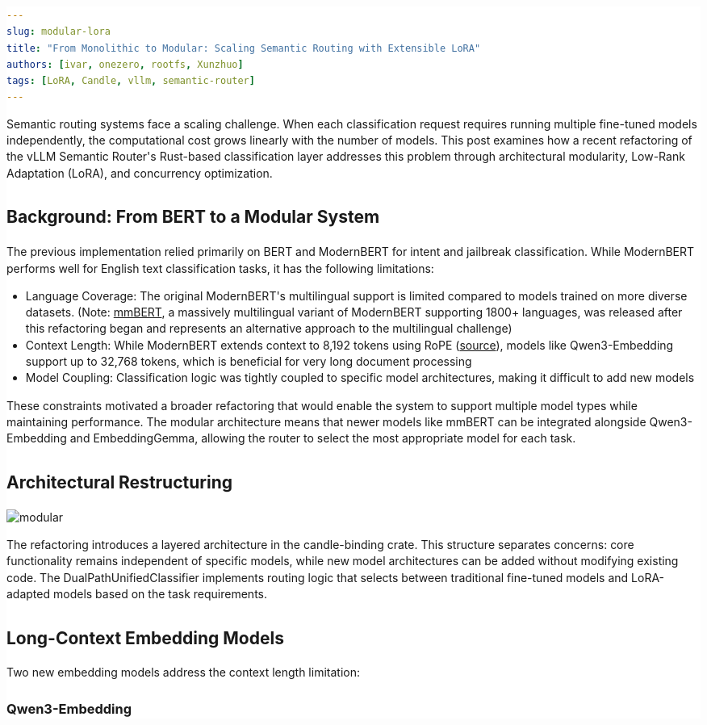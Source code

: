 ```yaml
---
slug: modular-lora
title: "From Monolithic to Modular: Scaling Semantic Routing with Extensible LoRA"
authors: [ivar, onezero, rootfs, Xunzhuo]
tags: [LoRA, Candle, vllm, semantic-router]
---
```


Semantic routing systems face a scaling challenge. When each classification request requires running multiple fine-tuned models independently, the computational cost grows linearly with the number of models. This post examines how a recent refactoring of the vLLM Semantic Router's Rust-based classification layer addresses this problem through architectural modularity, Low-Rank Adaptation (LoRA), and concurrency optimization.

## Background: From BERT to a Modular System

The previous implementation relied primarily on BERT and ModernBERT for intent and jailbreak classification. While ModernBERT performs well for English text classification tasks, it has the following limitations:

- Language Coverage: The original ModernBERT's multilingual support is limited compared to models trained on more diverse datasets. (Note: [mmBERT](https://huggingface.co/blog/mmbert), a massively multilingual variant of ModernBERT supporting 1800+ languages, was released after this refactoring began and represents an alternative approach to the multilingual challenge)
- Context Length: While ModernBERT extends context to 8,192 tokens using RoPE ([source](https://huggingface.co/docs/transformers/v4.49.0/en/model_doc/modernbert)), models like Qwen3-Embedding support up to 32,768 tokens, which is beneficial for very long document processing
- Model Coupling: Classification logic was tightly coupled to specific model architectures, making it difficult to add new models

These constraints motivated a broader refactoring that would enable the system to support multiple model types while maintaining performance. The modular architecture means that newer models like mmBERT can be integrated alongside Qwen3-Embedding and EmbeddingGemma, allowing the router to select the most appropriate model for each task.

## Architectural Restructuring

![modular](/img/modular.png)



The refactoring introduces a layered architecture in the candle-binding crate. This structure separates concerns: core functionality remains independent of specific models, while new model architectures can be added without modifying existing code. The DualPathUnifiedClassifier implements routing logic that selects between traditional fine-tuned models and LoRA-adapted models based on the task requirements.

## Long-Context Embedding Models

Two new embedding models address the context length limitation:

### Qwen3-Embedding
